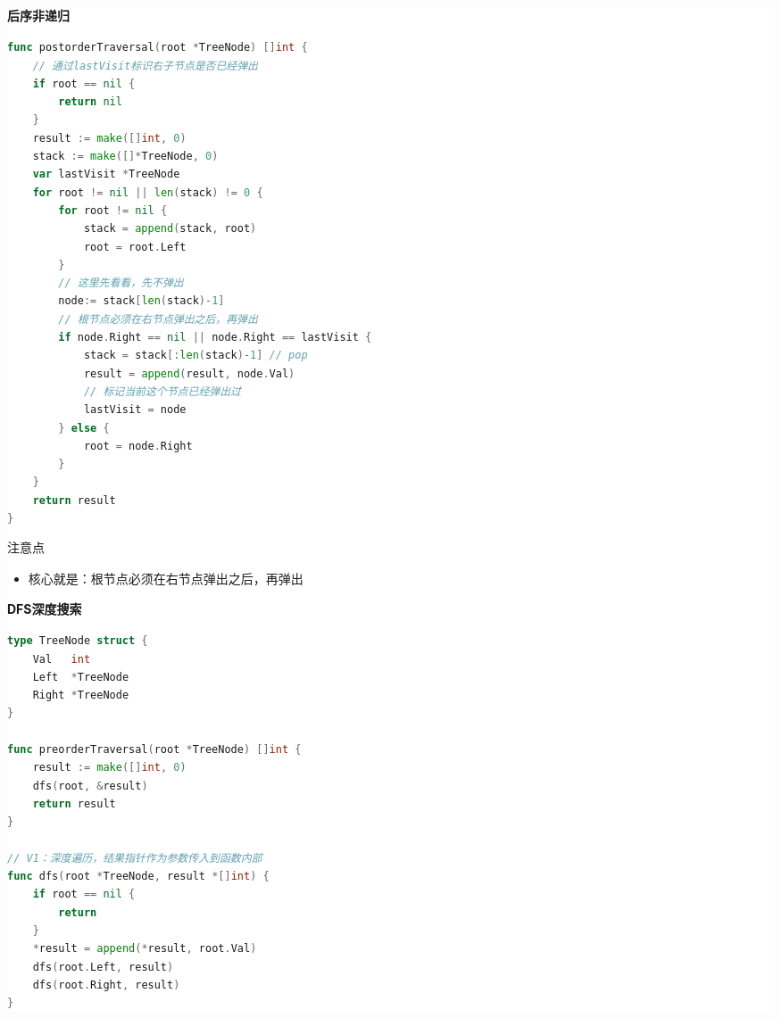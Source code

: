 **后序非递归**

```go
func postorderTraversal(root *TreeNode) []int {
    // 通过lastVisit标识右子节点是否已经弹出
    if root == nil {
        return nil
    }
    result := make([]int, 0)
    stack := make([]*TreeNode, 0)
    var lastVisit *TreeNode
    for root != nil || len(stack) != 0 {
        for root != nil {
            stack = append(stack, root)
            root = root.Left
        }
        // 这里先看看，先不弹出
        node:= stack[len(stack)-1]
        // 根节点必须在右节点弹出之后，再弹出
        if node.Right == nil || node.Right == lastVisit {
            stack = stack[:len(stack)-1] // pop
            result = append(result, node.Val)
            // 标记当前这个节点已经弹出过
            lastVisit = node
        } else {
            root = node.Right
        }
    }
    return result
}
```

注意点

- 核心就是：根节点必须在右节点弹出之后，再弹出

**DFS深度搜索**

```go
type TreeNode struct {
    Val   int
    Left  *TreeNode
    Right *TreeNode
}

func preorderTraversal(root *TreeNode) []int {
    result := make([]int, 0)
    dfs(root, &result)
    return result
}

// V1：深度遍历，结果指针作为参数传入到函数内部
func dfs(root *TreeNode, result *[]int) {
    if root == nil {
        return
    }
    *result = append(*result, root.Val)
    dfs(root.Left, result)
    dfs(root.Right, result)
}
```
